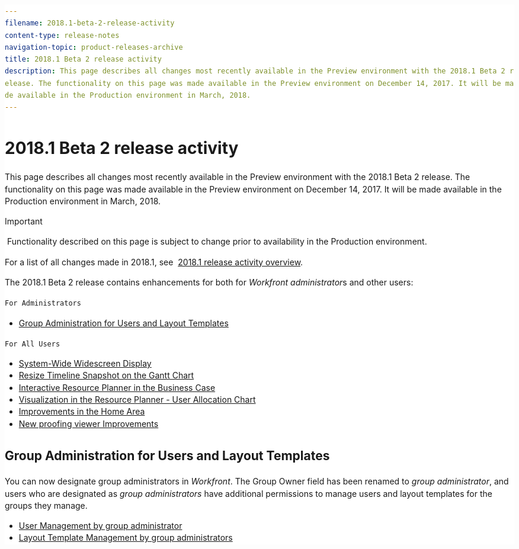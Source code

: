 ```yaml
---
filename: 2018.1-beta-2-release-activity
content-type: release-notes
navigation-topic: product-releases-archive
title: 2018.1 Beta 2 release activity
description: This page describes all changes most recently available in the Preview environment with the 2018.1 Beta 2 release. The functionality on this page was made available in the Preview environment on December 14, 2017. It will be made available in the Production environment in March, 2018.
---
```


# 2018.1 Beta 2 release activity

This page describes all changes most recently available in the Preview environment with the 2018.1 Beta 2 release. The functionality on this page was made available in the Preview environment on December 14, 2017. It will be made available in&nbsp;the Production environment in March, 2018.

>[!IMPORTANT]
>
>&nbsp;Functionality described on this page is subject to change prior to availability in the Production environment.

For a list of all changes made in 2018.1, see&nbsp; [2018.1 release activity overview](../../../../product-announcements/product-releases/quarterly-release-archive/2018.1-release-activity/2018.1-release-activity-overview.md).

The 2018.1 Beta 2 release contains enhancements for both for *Workfront administrator*s and other users:

`For Administrators`

* [Group Administration for Users and Layout Templates](#group-administration-for-users-and-layout-templates)

`For All Users`

* [System-Wide Widescreen Display](#system-wide-widescreen-display) 
* [Resize Timeline Snapshot on the Gantt Chart](#resize-timeline-snapshot-on-the-gantt-chart) 
* [Interactive Resource Planner in the Business Case](#interactive-resource-planner-in-the-business-case) 
* [Visualization in the Resource Planner - User Allocation Chart](#visualization-in-the-resource-planner) 
* [Improvements in the Home Area](#improvements-in-the-home-area) 
* [New proofing viewer Improvements](#html5-proofing-viewer-improvements)&nbsp;

## Group Administration for Users and Layout Templates

You can now designate group administrators in *Workfront*.&nbsp;The Group Owner field has been renamed to *group administrator*, and users who are designated as *group administrators* have additional permissions to manage users and layout templates for the groups they manage.

* [User Management by group administrator](#user-management-by-group-administrators) 
* [Layout Template Management by group administrators](#layout-template-management-by-group-administrators)
